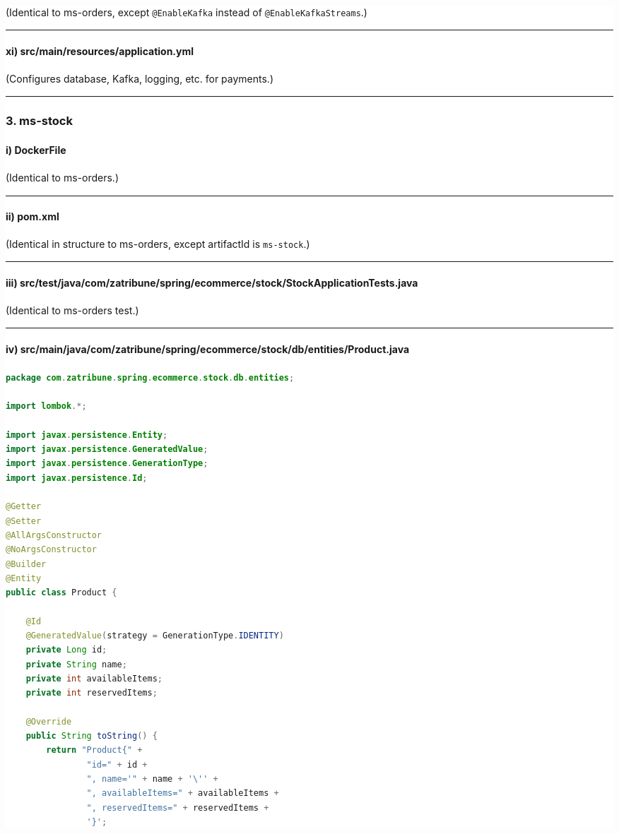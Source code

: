 (Identical to ms-orders, except `@EnableKafka` instead of `@EnableKafkaStreams`.)

---

#### xi) src/main/resources/application.yml

(Configures database, Kafka, logging, etc. for payments.)

---

### 3. ms-stock

#### i) DockerFile

(Identical to ms-orders.)

---

#### ii) pom.xml

(Identical in structure to ms-orders, except artifactId is `ms-stock`.)

---

#### iii) src/test/java/com/zatribune/spring/ecommerce/stock/StockApplicationTests.java

(Identical to ms-orders test.)

---

#### iv) src/main/java/com/zatribune/spring/ecommerce/stock/db/entities/Product.java

```java
package com.zatribune.spring.ecommerce.stock.db.entities;

import lombok.*;

import javax.persistence.Entity;
import javax.persistence.GeneratedValue;
import javax.persistence.GenerationType;
import javax.persistence.Id;

@Getter
@Setter
@AllArgsConstructor
@NoArgsConstructor
@Builder
@Entity
public class Product {

    @Id
    @GeneratedValue(strategy = GenerationType.IDENTITY)
    private Long id;
    private String name;
    private int availableItems;
    private int reservedItems;

    @Override
    public String toString() {
        return "Product{" +
                "id=" + id +
                ", name='" + name + '\'' +
                ", availableItems=" + availableItems +
                ", reservedItems=" + reservedItems +
                '}';
```